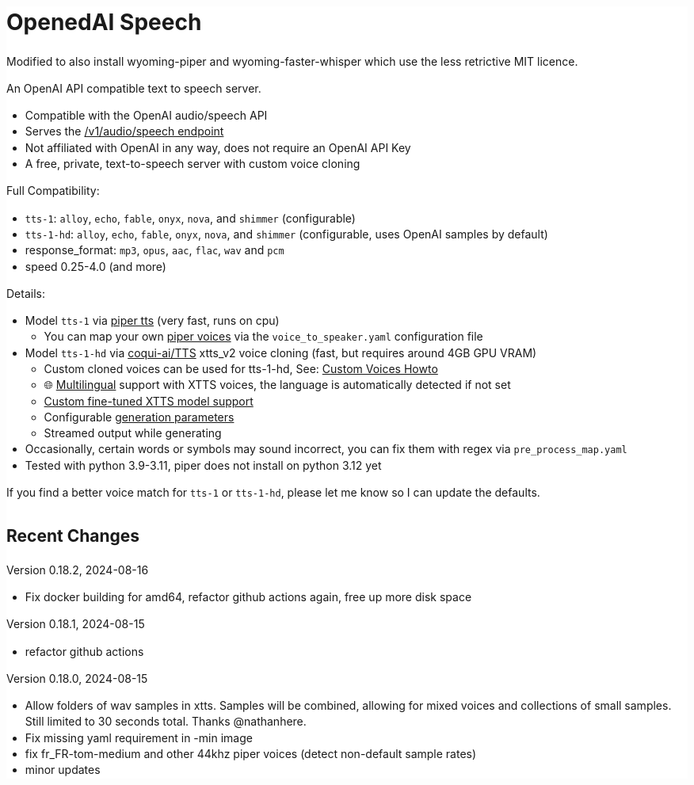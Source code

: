 # OpenedAI Speech

Modified to also install wyoming-piper and wyoming-faster-whisper which use the less retrictive MIT licence.

An OpenAI API compatible text to speech server.

* Compatible with the OpenAI audio/speech API
* Serves the [/v1/audio/speech endpoint](https://platform.openai.com/docs/api-reference/audio/createSpeech)
* Not affiliated with OpenAI in any way, does not require an OpenAI API Key
* A free, private, text-to-speech server with custom voice cloning

Full Compatibility:
* `tts-1`: `alloy`, `echo`, `fable`, `onyx`, `nova`, and `shimmer` (configurable)
* `tts-1-hd`:  `alloy`, `echo`, `fable`, `onyx`, `nova`, and `shimmer` (configurable, uses OpenAI samples by default)
* response_format: `mp3`, `opus`, `aac`, `flac`, `wav` and `pcm`
* speed 0.25-4.0 (and more)

Details:
* Model `tts-1` via [piper tts](https://github.com/rhasspy/piper) (very fast, runs on cpu)
  * You can map your own [piper voices](https://rhasspy.github.io/piper-samples/) via the `voice_to_speaker.yaml` configuration file
* Model `tts-1-hd` via [coqui-ai/TTS](https://github.com/coqui-ai/TTS) xtts_v2 voice cloning (fast, but requires around 4GB GPU VRAM)
  * Custom cloned voices can be used for tts-1-hd, See: [Custom Voices Howto](#custom-voices-howto)
  * 🌐 [Multilingual](#multilingual) support with XTTS voices, the language is automatically detected if not set
  * [Custom fine-tuned XTTS model support](#custom-fine-tuned-model-support)
  * Configurable [generation parameters](#generation-parameters)
  * Streamed output while generating
* Occasionally, certain words or symbols may sound incorrect, you can fix them with regex via `pre_process_map.yaml`
* Tested with python 3.9-3.11, piper does not install on python 3.12 yet


If you find a better voice match for `tts-1` or `tts-1-hd`, please let me know so I can update the defaults.

## Recent Changes

Version 0.18.2, 2024-08-16

* Fix docker building for amd64, refactor github actions again, free up more disk space

Version 0.18.1, 2024-08-15

* refactor github actions

Version 0.18.0, 2024-08-15

* Allow folders of wav samples in xtts. Samples will be combined, allowing for mixed voices and collections of small samples. Still limited to 30 seconds total. Thanks @nathanhere.
* Fix missing yaml requirement in -min image
* fix fr_FR-tom-medium and other 44khz piper voices (detect non-default sample rates)
* minor updates
